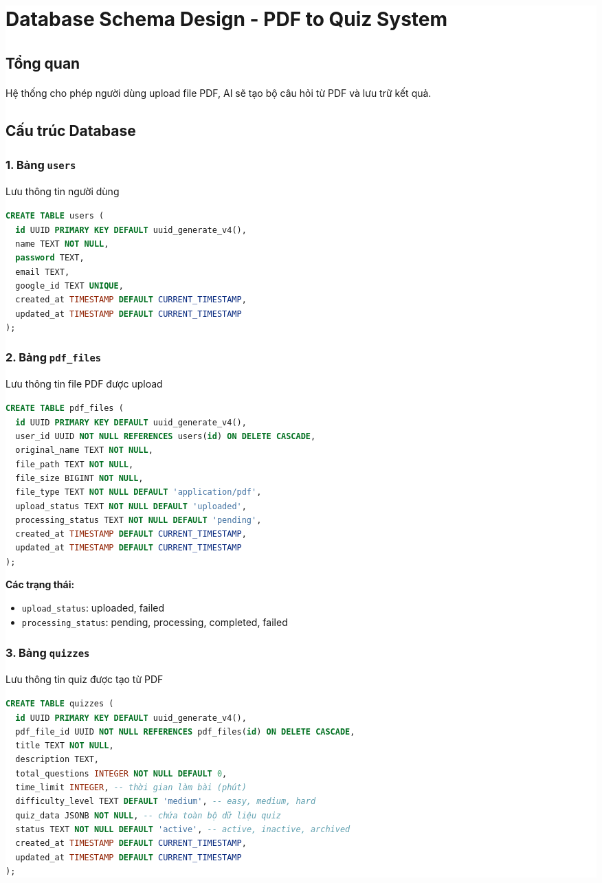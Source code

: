 # Database Schema Design - PDF to Quiz System

## Tổng quan
Hệ thống cho phép người dùng upload file PDF, AI sẽ tạo bộ câu hỏi từ PDF và lưu trữ kết quả.

## Cấu trúc Database

### 1. Bảng `users`
Lưu thông tin người dùng
```sql
CREATE TABLE users (
  id UUID PRIMARY KEY DEFAULT uuid_generate_v4(),
  name TEXT NOT NULL,
  password TEXT,
  email TEXT,
  google_id TEXT UNIQUE,
  created_at TIMESTAMP DEFAULT CURRENT_TIMESTAMP,
  updated_at TIMESTAMP DEFAULT CURRENT_TIMESTAMP
);
```

### 2. Bảng `pdf_files`
Lưu thông tin file PDF được upload
```sql
CREATE TABLE pdf_files (
  id UUID PRIMARY KEY DEFAULT uuid_generate_v4(),
  user_id UUID NOT NULL REFERENCES users(id) ON DELETE CASCADE,
  original_name TEXT NOT NULL,
  file_path TEXT NOT NULL,
  file_size BIGINT NOT NULL,
  file_type TEXT NOT NULL DEFAULT 'application/pdf',
  upload_status TEXT NOT NULL DEFAULT 'uploaded',
  processing_status TEXT NOT NULL DEFAULT 'pending',
  created_at TIMESTAMP DEFAULT CURRENT_TIMESTAMP,
  updated_at TIMESTAMP DEFAULT CURRENT_TIMESTAMP
);
```

**Các trạng thái:**
- `upload_status`: uploaded, failed
- `processing_status`: pending, processing, completed, failed

### 3. Bảng `quizzes`
Lưu thông tin quiz được tạo từ PDF
```sql
CREATE TABLE quizzes (
  id UUID PRIMARY KEY DEFAULT uuid_generate_v4(),
  pdf_file_id UUID NOT NULL REFERENCES pdf_files(id) ON DELETE CASCADE,
  title TEXT NOT NULL,
  description TEXT,
  total_questions INTEGER NOT NULL DEFAULT 0,
  time_limit INTEGER, -- thời gian làm bài (phút)
  difficulty_level TEXT DEFAULT 'medium', -- easy, medium, hard
  quiz_data JSONB NOT NULL, -- chứa toàn bộ dữ liệu quiz
  status TEXT NOT NULL DEFAULT 'active', -- active, inactive, archived
  created_at TIMESTAMP DEFAULT CURRENT_TIMESTAMP,
  updated_at TIMESTAMP DEFAULT CURRENT_TIMESTAMP
);
```
